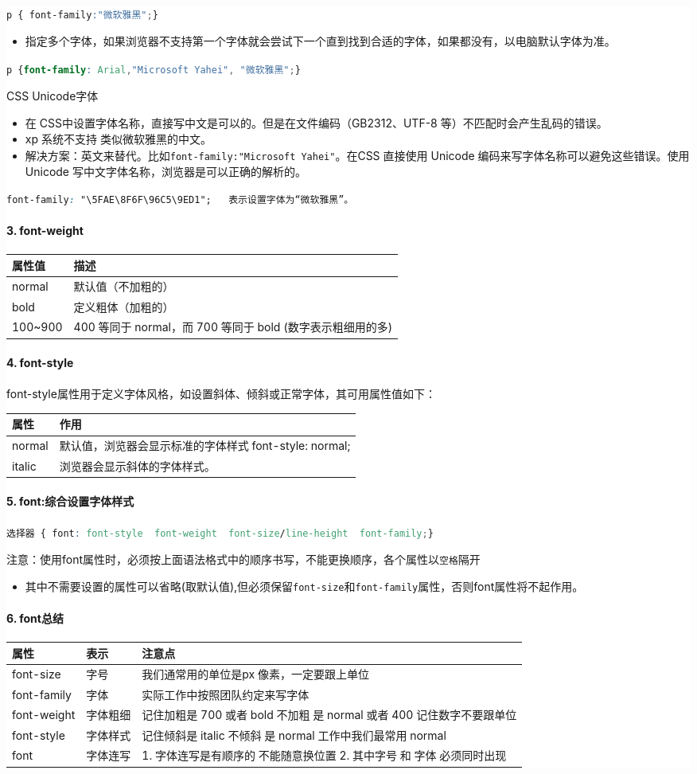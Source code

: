 ``` css
p { font-family:"微软雅黑";}
```

-   指定多个字体，如果浏览器不支持第一个字体就会尝试下一个直到找到合适的字体，如果都没有，以电脑默认字体为准。

``` css
p {font-family: Arial,"Microsoft Yahei", "微软雅黑";}
```

CSS Unicode字体

-   在 CSS中设置字体名称，直接写中文是可以的。但是在文件编码（GB2312、UTF-8
    等）不匹配时会产生乱码的错误。
-   xp 系统不支持 类似微软雅黑的中文。
-   解决方案：英文来替代。比如`font-family:"Microsoft Yahei"`。在CSS 直接使用 Unicode 编码来写字体名称可以避免这些错误。使用 Unicode 写中文字体名称，浏览器是可以正确的解析的。

``` css
font-family: "\5FAE\8F6F\96C5\9ED1";   表示设置字体为“微软雅黑”。
```

#### 3. font-weight

| 属性值  | 描述                                                        |
| :------ | :---------------------------------------------------------- |
| normal  | 默认值（不加粗的）                                          |
| bold    | 定义粗体（加粗的）                                          |
| 100~900 | 400 等同于 normal，而 700 等同于 bold  (数字表示粗细用的多) |

#### 4. font-style

font-style属性用于定义字体风格，如设置斜体、倾斜或正常字体，其可用属性值如下：

| 属性   | 作用                                                    |
| :----- | :------------------------------------------------------ |
| normal | 默认值，浏览器会显示标准的字体样式  font-style: normal; |
| italic | 浏览器会显示斜体的字体样式。                            |

#### 5. font:综合设置字体样式

``` css
选择器 { font: font-style  font-weight  font-size/line-height  font-family;}
```

注意：使用font属性时，必须按上面语法格式中的顺序书写，不能更换顺序，各个属性以`空格`隔开

-   其中不需要设置的属性可以省略(取默认值),但必须保留`font-size`和`font-family`属性，否则font属性将不起作用。

#### 6. font总结

| 属性        | 表示     | 注意点                                                       |
| :---------- | :------- | :----------------------------------------------------------- |
| font-size   | 字号     | 我们通常用的单位是px 像素，一定要跟上单位                    |
| font-family | 字体     | 实际工作中按照团队约定来写字体                               |
| font-weight | 字体粗细 | 记住加粗是 700 或者 bold  不加粗 是 normal 或者  400  记住数字不要跟单位 |
| font-style  | 字体样式 | 记住倾斜是 italic   不倾斜 是 normal  工作中我们最常用 normal |
| font        | 字体连写 | 1. 字体连写是有顺序的  不能随意换位置 2. 其中字号 和 字体 必须同时出现 |
